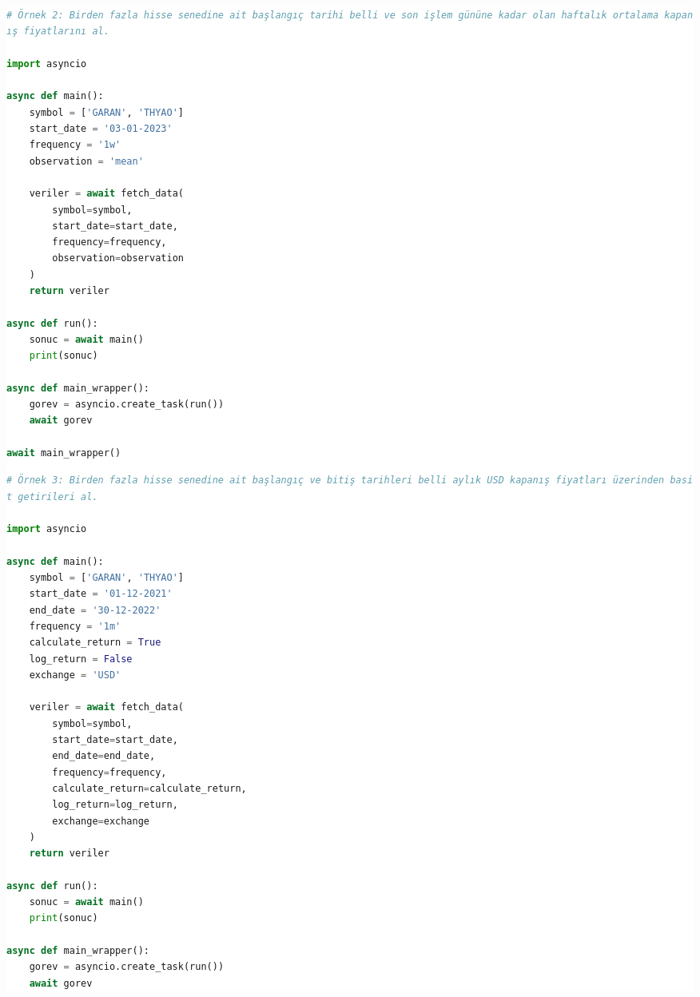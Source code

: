 ```python
# Örnek 2: Birden fazla hisse senedine ait başlangıç tarihi belli ve son işlem gününe kadar olan haftalık ortalama kapanış fiyatlarını al.

import asyncio

async def main():
    symbol = ['GARAN', 'THYAO']
    start_date = '03-01-2023'
    frequency = '1w'
    observation = 'mean'

    veriler = await fetch_data(
        symbol=symbol,
        start_date=start_date,
        frequency=frequency,
        observation=observation
    )
    return veriler

async def run():
    sonuc = await main()
    print(sonuc)

async def main_wrapper():
    gorev = asyncio.create_task(run())
    await gorev

await main_wrapper()
```

```python
# Örnek 3: Birden fazla hisse senedine ait başlangıç ve bitiş tarihleri belli aylık USD kapanış fiyatları üzerinden basit getirileri al.

import asyncio

async def main():
    symbol = ['GARAN', 'THYAO']
    start_date = '01-12-2021'
    end_date = '30-12-2022'
    frequency = '1m'
    calculate_return = True
    log_return = False
    exchange = 'USD'

    veriler = await fetch_data(
        symbol=symbol,
        start_date=start_date,
        end_date=end_date,
        frequency=frequency,
        calculate_return=calculate_return,
        log_return=log_return,
        exchange=exchange
    )
    return veriler

async def run():
    sonuc = await main()
    print(sonuc)

async def main_wrapper():
    gorev = asyncio.create_task(run())
    await gorev

```